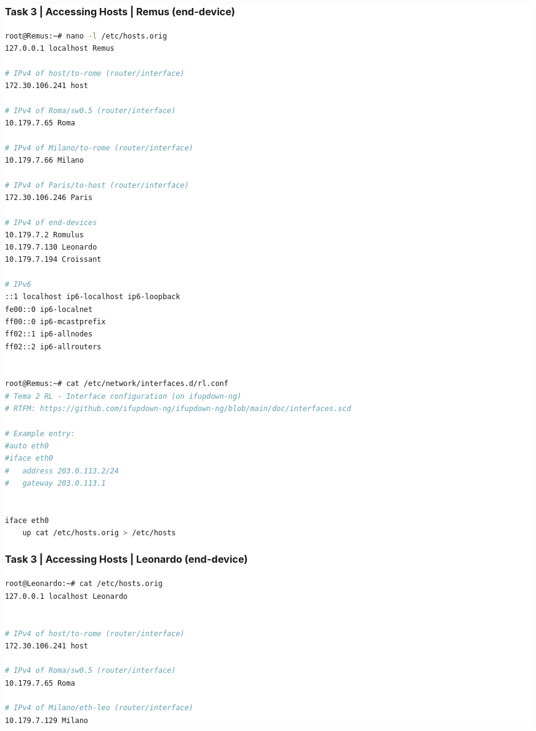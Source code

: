 
### Task 3 | Accessing Hosts | **Remus** (end-device)

```sh
root@Remus:~# nano -l /etc/hosts.orig 
127.0.0.1 localhost Remus

# IPv4 of host/to-rome (router/interface)
172.30.106.241 host

# IPv4 of Roma/sw0.5 (router/interface)
10.179.7.65 Roma

# IPv4 of Milano/to-rome (router/interface)
10.179.7.66 Milano

# IPv4 of Paris/to-host (router/interface)
172.30.106.246 Paris

# IPv4 of end-devices
10.179.7.2 Romulus
10.179.7.130 Leonardo
10.179.7.194 Croissant

# IPv6
::1	localhost ip6-localhost ip6-loopback
fe00::0	ip6-localnet
ff00::0	ip6-mcastprefix
ff02::1	ip6-allnodes
ff02::2	ip6-allrouters


root@Remus:~# cat /etc/network/interfaces.d/rl.conf 
# Tema 2 RL - Interface configuration (on ifupdown-ng)
# RTFM: https://github.com/ifupdown-ng/ifupdown-ng/blob/main/doc/interfaces.scd

# Example entry:
#auto eth0
#iface eth0
#	address 203.0.113.2/24
#	gateway 203.0.113.1


iface eth0
	up cat /etc/hosts.orig > /etc/hosts
```



### Task 3 | Accessing Hosts | **Leonardo** (end-device)

```sh
root@Leonardo:~# cat /etc/hosts.orig 
127.0.0.1 localhost Leonardo


# IPv4 of host/to-rome (router/interface)
172.30.106.241 host

# IPv4 of Roma/sw0.5 (router/interface)
10.179.7.65 Roma

# IPv4 of Milano/eth-leo (router/interface)
10.179.7.129 Milano

```